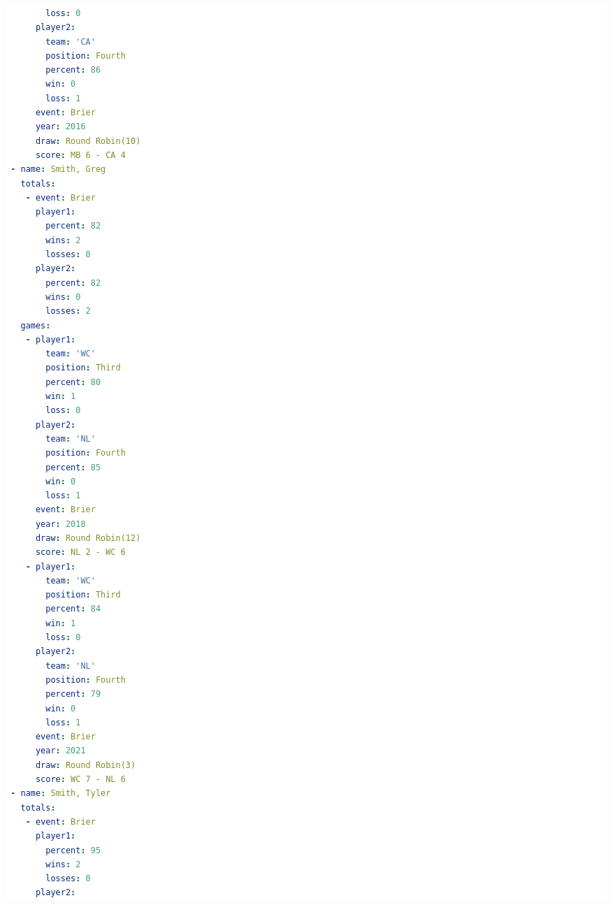 ```yaml
        loss: 0
      player2:
        team: 'CA'
        position: Fourth
        percent: 86
        win: 0
        loss: 1
      event: Brier
      year: 2016
      draw: Round Robin(10)
      score: MB 6 - CA 4
 - name: Smith, Greg
   totals:
    - event: Brier
      player1:
        percent: 82
        wins: 2
        losses: 0
      player2:
        percent: 82
        wins: 0
        losses: 2
   games:
    - player1:
        team: 'WC'
        position: Third
        percent: 80
        win: 1
        loss: 0
      player2:
        team: 'NL'
        position: Fourth
        percent: 85
        win: 0
        loss: 1
      event: Brier
      year: 2018
      draw: Round Robin(12)
      score: NL 2 - WC 6
    - player1:
        team: 'WC'
        position: Third
        percent: 84
        win: 1
        loss: 0
      player2:
        team: 'NL'
        position: Fourth
        percent: 79
        win: 0
        loss: 1
      event: Brier
      year: 2021
      draw: Round Robin(3)
      score: WC 7 - NL 6
 - name: Smith, Tyler
   totals:
    - event: Brier
      player1:
        percent: 95
        wins: 2
        losses: 0
      player2:
```